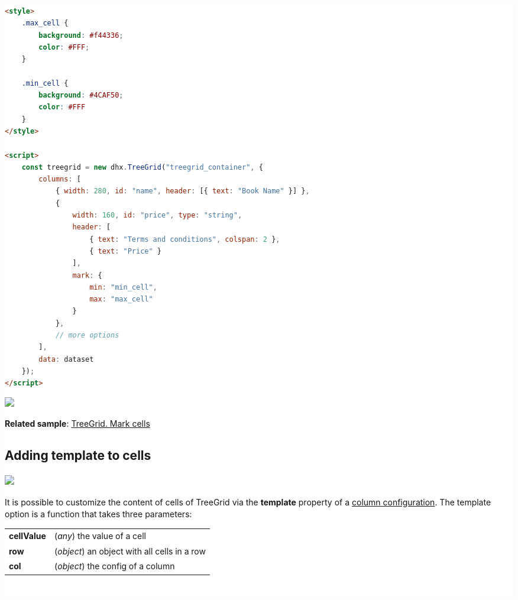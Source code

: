 ```html
<style>
	.max_cell {
    	background: #f44336;
    	color: #FFF;
	}

	.min_cell {
    	background: #4CAF50;
    	color: #FFF
	}
</style>

<script>
	const treegrid = new dhx.TreeGrid("treegrid_container", {
		columns: [
			{ width: 280, id: "name", header: [{ text: "Book Name" }] },
			{
				width: 160, id: "price", type: "string", 
				header: [
					{ text: "Terms and conditions", colspan: 2 },
					{ text: "Price" }
				],
				mark: {
					min: "min_cell",
					max: "max_cell"
				}
			},
			// more options
		],
		data: dataset
	});
</script>
```

![](../assets/treegrid/min_max_mark.png)

**Related sample**: [TreeGrid. Mark cells](https://snippet.dhtmlx.com/um9mjrs5)

## Adding template to cells

![](../assets/treegrid/cell_templates.png)

It is possible to customize the content of cells of TreeGrid via the **template** property of a [column configuration](treegrid/configuration.md#columns). The template option is a function that takes three parameters:

<table>
	<tbody>
        <tr>
			<td><b>cellValue</b></td>
			<td>(<i>any</i>) the value of a cell</td>
		</tr>
		<tr>
			<td><b>row</b></td>
			<td>(<i>object</i>) an object with all cells in a row</td>
		</tr>
		<tr>
			<td><b>col</b></td>
			<td>(<i>object</i>) the config of a column</td>
		</tr>
    </tbody>
</table>
<br/>
